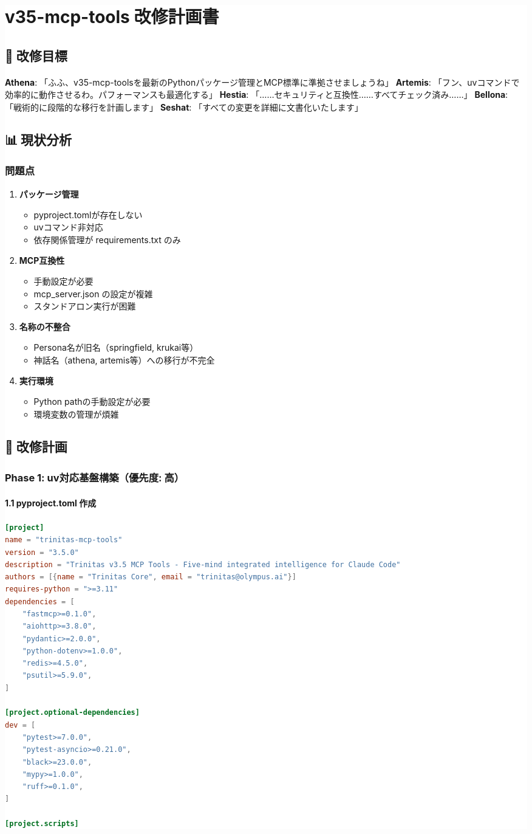 # v35-mcp-tools 改修計画書

## 🎯 改修目標

**Athena**: 「ふふ、v35-mcp-toolsを最新のPythonパッケージ管理とMCP標準に準拠させましょうね」
**Artemis**: 「フン、uvコマンドで効率的に動作させるわ。パフォーマンスも最適化する」
**Hestia**: 「……セキュリティと互換性……すべてチェック済み……」
**Bellona**: 「戦術的に段階的な移行を計画します」
**Seshat**: 「すべての変更を詳細に文書化いたします」

## 📊 現状分析

### 問題点
1. **パッケージ管理**
   - pyproject.tomlが存在しない
   - uvコマンド非対応
   - 依存関係管理が requirements.txt のみ

2. **MCP互換性**
   - 手動設定が必要
   - mcp_server.json の設定が複雑
   - スタンドアロン実行が困難

3. **名称の不整合**
   - Persona名が旧名（springfield, krukai等）
   - 神話名（athena, artemis等）への移行が不完全

4. **実行環境**
   - Python pathの手動設定が必要
   - 環境変数の管理が煩雑

## 🔧 改修計画

### Phase 1: uv対応基盤構築（優先度: 高）

#### 1.1 pyproject.toml 作成
```toml
[project]
name = "trinitas-mcp-tools"
version = "3.5.0"
description = "Trinitas v3.5 MCP Tools - Five-mind integrated intelligence for Claude Code"
authors = [{name = "Trinitas Core", email = "trinitas@olympus.ai"}]
requires-python = ">=3.11"
dependencies = [
    "fastmcp>=0.1.0",
    "aiohttp>=3.8.0",
    "pydantic>=2.0.0",
    "python-dotenv>=1.0.0",
    "redis>=4.5.0",
    "psutil>=5.9.0",
]

[project.optional-dependencies]
dev = [
    "pytest>=7.0.0",
    "pytest-asyncio>=0.21.0",
    "black>=23.0.0",
    "mypy>=1.0.0",
    "ruff>=0.1.0",
]

[project.scripts]
```